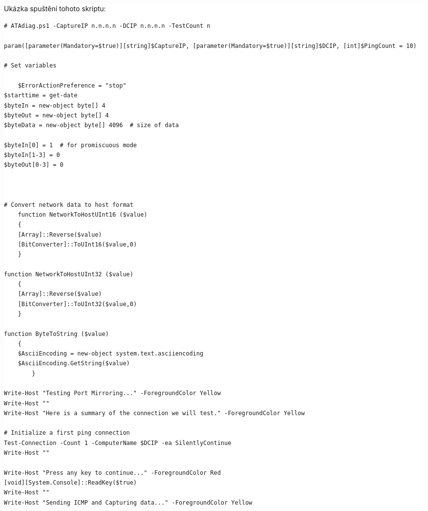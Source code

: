 Ukázka spuštění tohoto skriptu:

    # ATAdiag.ps1 -CaptureIP n.n.n.n -DCIP n.n.n.n -TestCount n
    
    param([parameter(Mandatory=$true)][string]$CaptureIP, [parameter(Mandatory=$true)][string]$DCIP, [int]$PingCount = 10)

    # Set variables
    
        $ErrorActionPreference = "stop"
    $starttime = get-date
    $byteIn = new-object byte[] 4
    $byteOut = new-object byte[] 4
    $byteData = new-object byte[] 4096  # size of data
    
    $byteIn[0] = 1  # for promiscuous mode
    $byteIn[1-3] = 0
    $byteOut[0-3] = 0



    # Convert network data to host format
        function NetworkToHostUInt16 ($value)
        {
        [Array]::Reverse($value)
        [BitConverter]::ToUInt16($value,0)
        }
    
    function NetworkToHostUInt32 ($value)
        {
        [Array]::Reverse($value)
        [BitConverter]::ToUInt32($value,0)
        }
    
    function ByteToString ($value)
        {
        $AsciiEncoding = new-object system.text.asciiencoding
        $AsciiEncoding.GetString($value)
            }
    
    Write-Host "Testing Port Mirroring..." -ForegroundColor Yellow
    Write-Host ""
    Write-Host "Here is a summary of the connection we will test." -ForegroundColor Yellow

    # Initialize a first ping connection
    Test-Connection -Count 1 -ComputerName $DCIP -ea SilentlyContinue
    Write-Host ""
    
    Write-Host "Press any key to continue..." -ForegroundColor Red
    [void][System.Console]::ReadKey($true)
    Write-Host ""
    Write-Host "Sending ICMP and Capturing data..." -ForegroundColor Yellow
    